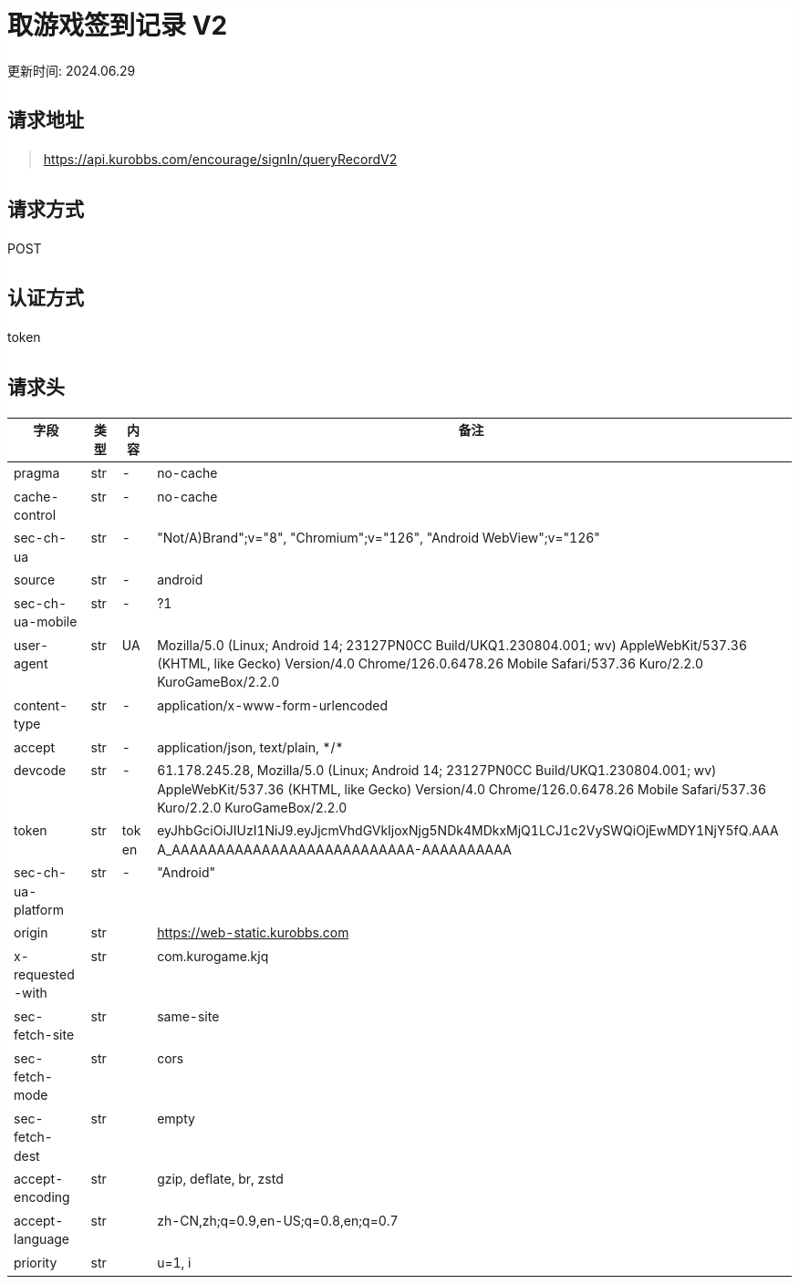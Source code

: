 # 取游戏签到记录 V2

更新时间: 2024.06.29

## 请求地址

> https://api.kurobbs.com/encourage/signIn/queryRecordV2

## 请求方式

POST

## 认证方式

token

## 请求头

| 字段               | 类型 | 内容  | 备注                                                         |
| ------------------ | ---- | ----- | ------------------------------------------------------------ |
| pragma             | str  | -     | no-cache                                                     |
| cache-control      | str  | -     | no-cache                                                     |
| sec-ch-ua          | str  | -     | "Not/A)Brand";v="8", "Chromium";v="126", "Android WebView";v="126" |
| source             | str  | -     | android                                                      |
| sec-ch-ua-mobile   | str  | -     | ?1                                                           |
| user-agent         | str  | UA    | Mozilla/5.0 (Linux; Android 14; 23127PN0CC Build/UKQ1.230804.001; wv) AppleWebKit/537.36 (KHTML, like Gecko) Version/4.0 Chrome/126.0.6478.26 Mobile Safari/537.36 Kuro/2.2.0 KuroGameBox/2.2.0 |
| content-type       | str  | -     | application/x-www-form-urlencoded                            |
| accept             | str  | -     | application/json, text/plain, \*/\*                          |
| devcode            | str  | -     | 61.178.245.28, Mozilla/5.0 (Linux; Android 14; 23127PN0CC Build/UKQ1.230804.001; wv) AppleWebKit/537.36 (KHTML, like Gecko) Version/4.0 Chrome/126.0.6478.26 Mobile Safari/537.36 Kuro/2.2.0 KuroGameBox/2.2.0 |
| token              | str  | token | eyJhbGciOiJIUzI1NiJ9.eyJjcmVhdGVkIjoxNjg5NDk4MDkxMjQ1LCJ1c2VySWQiOjEwMDY1NjY5fQ.AAAA_AAAAAAAAAAAAAAAAAAAAAAAAAAA-AAAAAAAAAA |
| sec-ch-ua-platform | str  | -     | "Android"                                                    |
| origin             | str  |       | https://web-static.kurobbs.com                               |
| x-requested-with   | str  |       | com.kurogame.kjq                                             |
| sec-fetch-site     | str  |       | same-site                                                    |
| sec-fetch-mode     | str  |       | cors                                                         |
| sec-fetch-dest     | str  |       | empty                                                        |
| accept-encoding    | str  |       | gzip, deflate, br, zstd                                      |
| accept-language    | str  |       | zh-CN,zh;q=0.9,en-US;q=0.8,en;q=0.7                          |
| priority           | str  |       | u=1, i                                                       |
